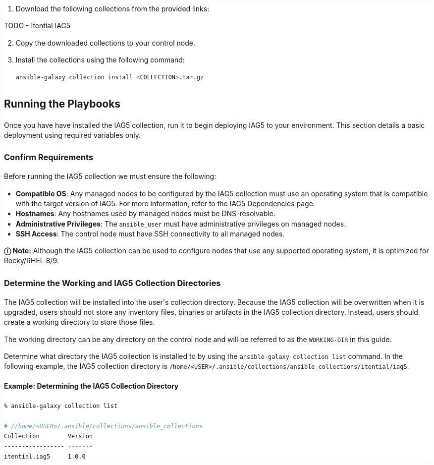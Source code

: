 1. Download the following collections from the provided links:

TODO
    - [Itential IAG5](https://galaxy.ansible.com/ui/repo/published/itential/iag5/)

2. Copy the downloaded collections to your control node.
3. Install the collections using the following command:

    ```bash
    ansible-galaxy collection install <COLLECTION>.tar.gz
    ```

## Running the Playbooks

Once you have have installed the IAG5 collection, run it to begin deploying IAG5 to your
environment. This section details a basic deployment using required variables only.

### Confirm Requirements

Before running the IAG5 collection we must ensure the following:

- **Compatible OS**: Any managed nodes to be configured by the IAG5 collection must use an
operating system that is compatible with the target version of IAG5. For more information, refer
to the [IAG5 Dependencies](TODO) page.
- **Hostnames**: Any hostnames used by managed nodes must be DNS-resolvable.
- **Administrative Privileges**: The `ansible_user` must have administrative privileges on managed
nodes.
- **SSH Access**: The control node must have SSH connectivity to all managed nodes.

**&#9432; Note:**
Although the IAG5 collection can be used to configure nodes that use any supported operating
system, it is optimized for Rocky/RHEL 8/9.

### Determine the Working and IAG5 Collection Directories

The IAG5 collection will be installed into the user's collection directory. Because the IAG5
collection will be overwritten when it is upgraded, users should not store any inventory files,
binaries or artifacts in the IAG5 collection directory. Instead, users should create a working
directory to store those files.

The working directory can be any directory on the control node and will be referred to as the
`WORKING-DIR` in this guide.

Determine what directory the IAG5 collection is installed to by using the `ansible-galaxy
collection list` command. In the following example, the IAG5 collection directory is
`/home/<USER>/.ansible/collections/ansible_collections/itential/iag5`.

#### Example: Determining the IAG5 Collection Directory

```bash
% ansible-galaxy collection list

# //home/<USER>/.ansible/collections/ansible_collections
Collection        Version
----------------- -------
itential.iag5     1.0.0
```
